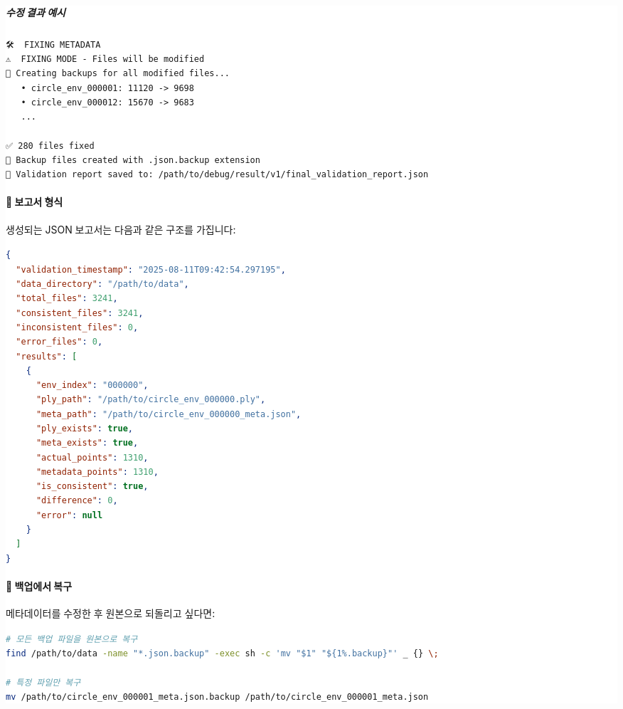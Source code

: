 ##### 수정 결과 예시
```
🛠️  FIXING METADATA
⚠️  FIXING MODE - Files will be modified
💾 Creating backups for all modified files...
   • circle_env_000001: 11120 -> 9698
   • circle_env_000012: 15670 -> 9683
   ...

✅ 280 files fixed
💾 Backup files created with .json.backup extension
📄 Validation report saved to: /path/to/debug/result/v1/final_validation_report.json
```

#### 📄 보고서 형식

생성되는 JSON 보고서는 다음과 같은 구조를 가집니다:

```json
{
  "validation_timestamp": "2025-08-11T09:42:54.297195",
  "data_directory": "/path/to/data",
  "total_files": 3241,
  "consistent_files": 3241,
  "inconsistent_files": 0,
  "error_files": 0,
  "results": [
    {
      "env_index": "000000",
      "ply_path": "/path/to/circle_env_000000.ply",
      "meta_path": "/path/to/circle_env_000000_meta.json",
      "ply_exists": true,
      "meta_exists": true,
      "actual_points": 1310,
      "metadata_points": 1310,
      "is_consistent": true,
      "difference": 0,
      "error": null
    }
  ]
}
```

#### 🔄 백업에서 복구

메타데이터를 수정한 후 원본으로 되돌리고 싶다면:

```bash
# 모든 백업 파일을 원본으로 복구
find /path/to/data -name "*.json.backup" -exec sh -c 'mv "$1" "${1%.backup}"' _ {} \;

# 특정 파일만 복구
mv /path/to/circle_env_000001_meta.json.backup /path/to/circle_env_000001_meta.json
```

